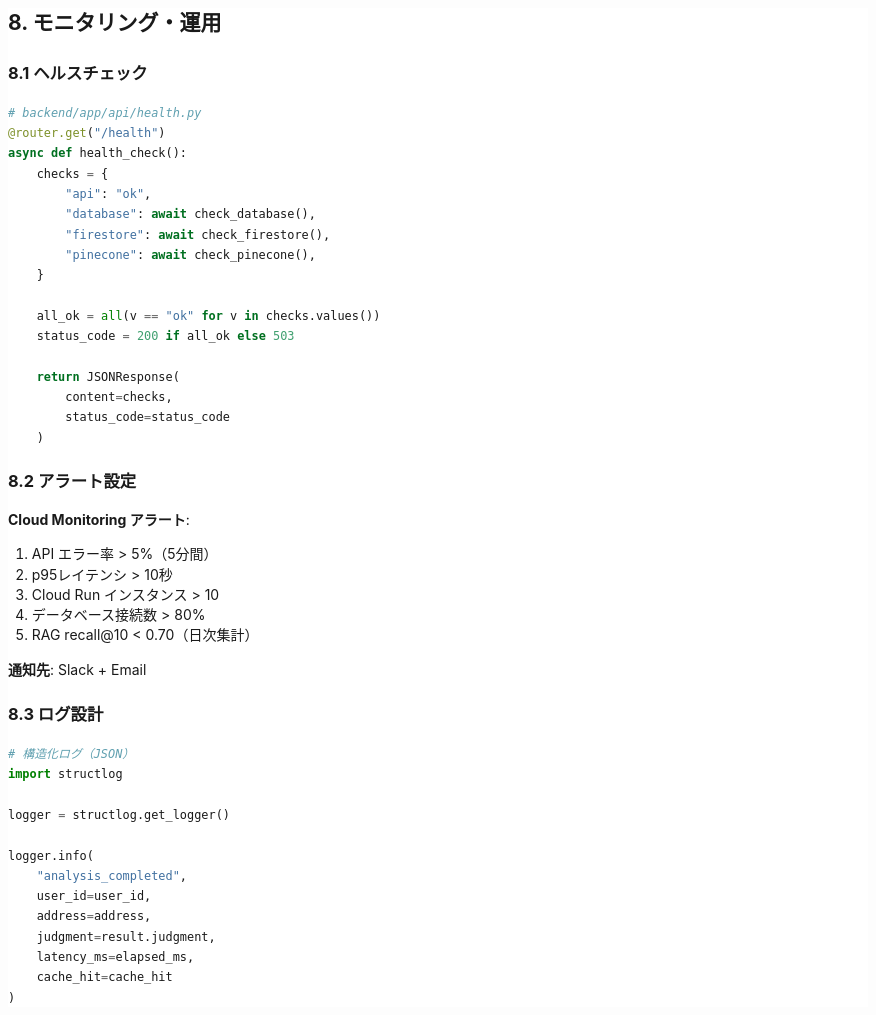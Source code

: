 ## 8. モニタリング・運用

### 8.1 ヘルスチェック

```python
# backend/app/api/health.py
@router.get("/health")
async def health_check():
    checks = {
        "api": "ok",
        "database": await check_database(),
        "firestore": await check_firestore(),
        "pinecone": await check_pinecone(),
    }
    
    all_ok = all(v == "ok" for v in checks.values())
    status_code = 200 if all_ok else 503
    
    return JSONResponse(
        content=checks,
        status_code=status_code
    )
```

### 8.2 アラート設定

**Cloud Monitoring アラート**:
1. API エラー率 > 5%（5分間）
2. p95レイテンシ > 10秒
3. Cloud Run インスタンス > 10
4. データベース接続数 > 80%
5. RAG recall@10 < 0.70（日次集計）

**通知先**: Slack + Email

### 8.3 ログ設計

```python
# 構造化ログ（JSON）
import structlog

logger = structlog.get_logger()

logger.info(
    "analysis_completed",
    user_id=user_id,
    address=address,
    judgment=result.judgment,
    latency_ms=elapsed_ms,
    cache_hit=cache_hit
)
```
